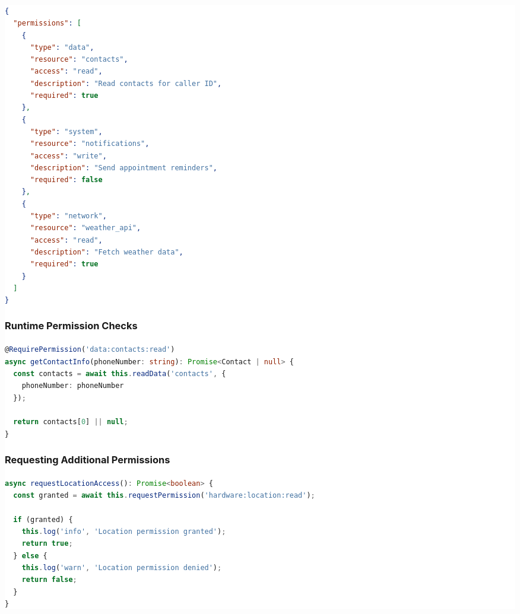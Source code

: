 ```json
{
  "permissions": [
    {
      "type": "data",
      "resource": "contacts",
      "access": "read",
      "description": "Read contacts for caller ID",
      "required": true
    },
    {
      "type": "system",
      "resource": "notifications",
      "access": "write",
      "description": "Send appointment reminders",
      "required": false
    },
    {
      "type": "network",
      "resource": "weather_api",
      "access": "read",
      "description": "Fetch weather data",
      "required": true
    }
  ]
}
```

### Runtime Permission Checks

```typescript
@RequirePermission('data:contacts:read')
async getContactInfo(phoneNumber: string): Promise<Contact | null> {
  const contacts = await this.readData('contacts', {
    phoneNumber: phoneNumber
  });
  
  return contacts[0] || null;
}
```

### Requesting Additional Permissions

```typescript
async requestLocationAccess(): Promise<boolean> {
  const granted = await this.requestPermission('hardware:location:read');
  
  if (granted) {
    this.log('info', 'Location permission granted');
    return true;
  } else {
    this.log('warn', 'Location permission denied');
    return false;
  }
}
```
